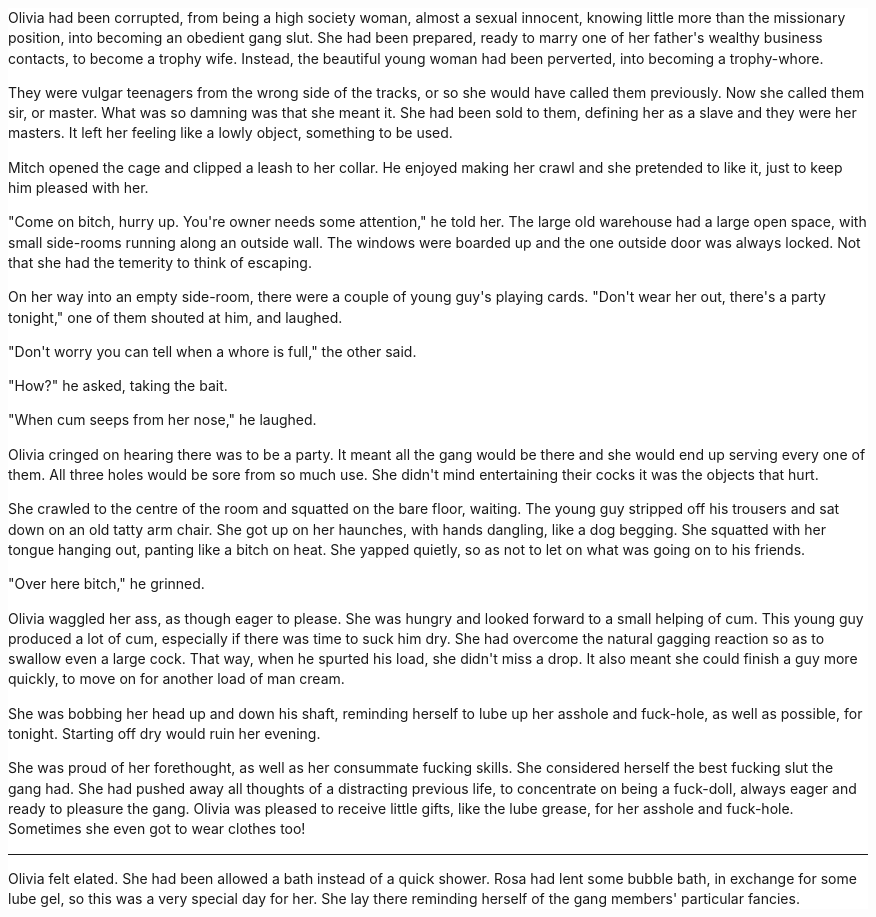 Olivia had been corrupted, from being a high society woman, almost a sexual innocent, knowing little more than the missionary position, into becoming an obedient gang slut. She had been prepared, ready to marry one of her father's wealthy business contacts, to become a trophy wife. Instead, the beautiful young woman had been perverted, into becoming a trophy-whore. 

They were vulgar teenagers from the wrong side of the tracks, or so she would have called them previously. Now she called them sir, or master. What was so damning was that she meant it. She had been sold to them, defining her as a slave and they were her masters. It left her feeling like a lowly object, something to be used. 

Mitch opened the cage and clipped a leash to her collar. He enjoyed making her crawl and she pretended to like it, just to keep him pleased with her. 

"Come on bitch, hurry up. You're owner needs some attention," he told her. The large old warehouse had a large open space, with small side-rooms running along an outside wall. The windows were boarded up and the one outside door was always locked. Not that she had the temerity to think of escaping. 

On her way into an empty side-room, there were a couple of young guy's playing cards. "Don't wear her out, there's a party tonight," one of them shouted at him, and laughed. 

"Don't worry you can tell when a whore is full," the other said. 

"How?" he asked, taking the bait. 

"When cum seeps from her nose," he laughed. 

Olivia cringed on hearing there was to be a party. It meant all the gang would be there and she would end up serving every one of them. All three holes would be sore from so much use. She didn't mind entertaining their cocks it was the objects that hurt. 

She crawled to the centre of the room and squatted on the bare floor, waiting. The young guy stripped off his trousers and sat down on an old tatty arm chair. She got up on her haunches, with hands dangling, like a dog begging. She squatted with her tongue hanging out, panting like a bitch on heat. She yapped quietly, so as not to let on what was going on to his friends. 

"Over here bitch," he grinned. 

Olivia waggled her ass, as though eager to please. She was hungry and looked forward to a small helping of cum. This young guy produced a lot of cum, especially if there was time to suck him dry. She had overcome the natural gagging reaction so as to swallow even a large cock. That way, when he spurted his load, she didn't miss a drop. It also meant she could finish a guy more quickly, to move on for another load of man cream. 

She was bobbing her head up and down his shaft, reminding herself to lube up her asshole and fuck-hole, as well as possible, for tonight. Starting off dry would ruin her evening. 

She was proud of her forethought, as well as her consummate fucking skills. She considered herself the best fucking slut the gang had. She had pushed away all thoughts of a distracting previous life, to concentrate on being a fuck-doll, always eager and ready to pleasure the gang. Olivia was pleased to receive little gifts, like the lube grease, for her asshole and fuck-hole. Sometimes she even got to wear clothes too! 

*** 

Olivia felt elated. She had been allowed a bath instead of a quick shower. Rosa had lent some bubble bath, in exchange for some lube gel, so this was a very special day for her. She lay there reminding herself of the gang members' particular fancies. 
